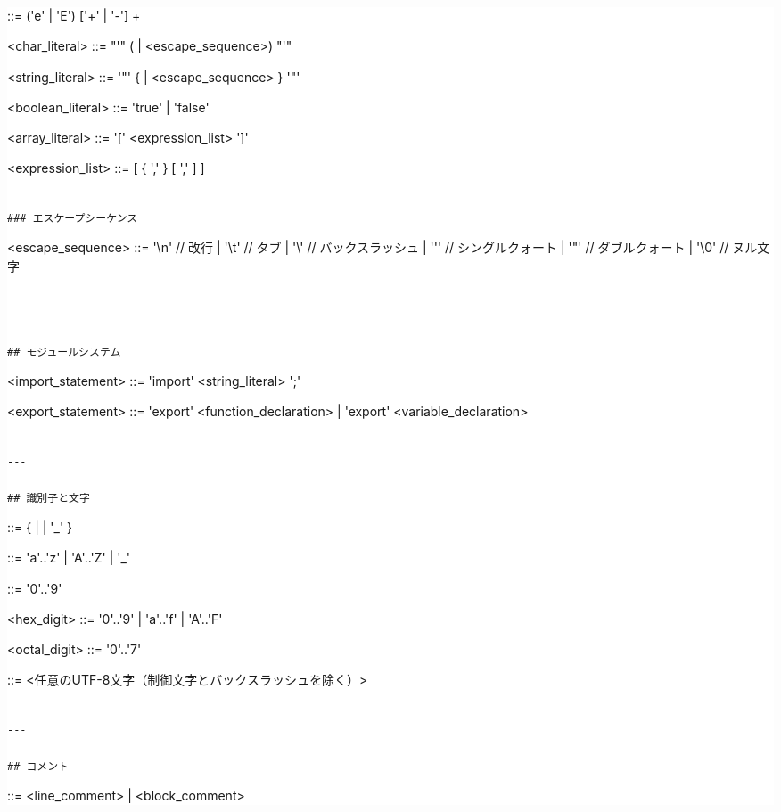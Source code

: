<exponent> ::= ('e' | 'E') ['+' | '-'] <digit>+

<char_literal> ::= "'" (<char> | <escape_sequence>) "'"

<string_literal> ::= '"' { <char> | <escape_sequence> } '"'

<boolean_literal> ::= 'true' | 'false'

<array_literal> ::= '[' <expression_list> ']'

<expression_list> ::= [ <expression> { ',' <expression> } [ ',' ] ]
```

### エスケープシーケンス

```
<escape_sequence> ::= '\n'   // 改行
                    | '\t'   // タブ
                    | '\\'   // バックスラッシュ
                    | '\''   // シングルクォート
                    | '\"'   // ダブルクォート
                    | '\0'   // ヌル文字
```

---

## モジュールシステム

```
<import_statement> ::= 'import' <string_literal> ';'

<export_statement> ::= 'export' <function_declaration>
                     | 'export' <variable_declaration>
```

---

## 識別子と文字

```
<identifier> ::= <letter> { <letter> | <digit> | '_' }

<letter> ::= 'a'..'z' | 'A'..'Z' | '_'

<digit> ::= '0'..'9'

<hex_digit> ::= '0'..'9' | 'a'..'f' | 'A'..'F'

<octal_digit> ::= '0'..'7'

<char> ::= <任意のUTF-8文字（制御文字とバックスラッシュを除く）>
```

---

## コメント

```
<comment> ::= <line_comment>
            | <block_comment>
